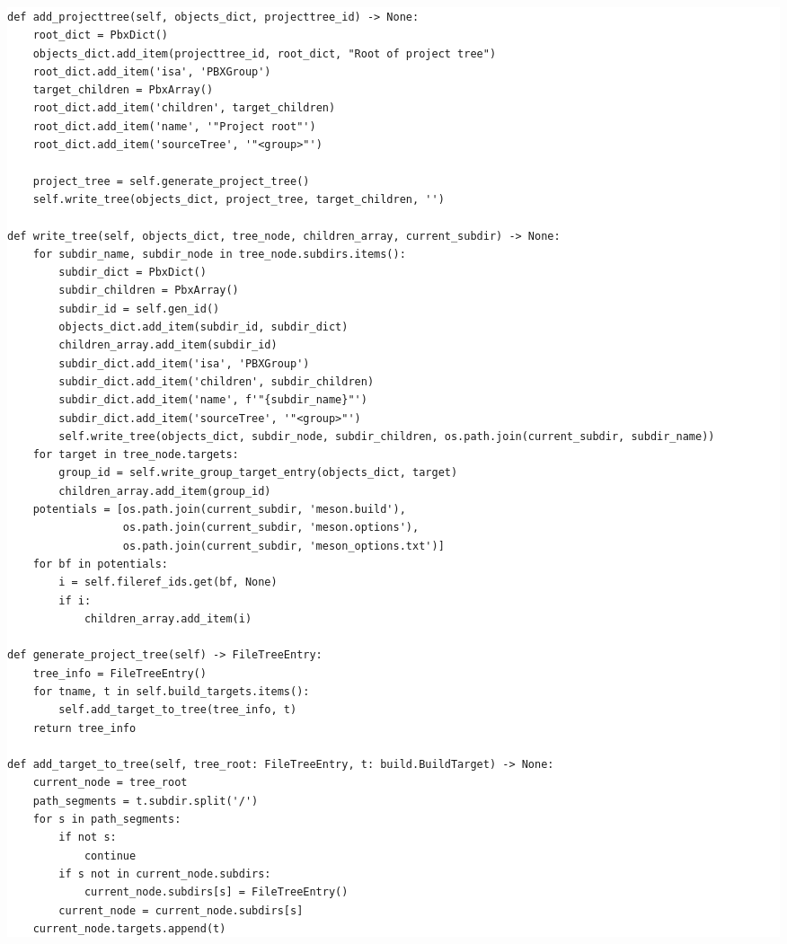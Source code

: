     def add_projecttree(self, objects_dict, projecttree_id) -> None:
        root_dict = PbxDict()
        objects_dict.add_item(projecttree_id, root_dict, "Root of project tree")
        root_dict.add_item('isa', 'PBXGroup')
        target_children = PbxArray()
        root_dict.add_item('children', target_children)
        root_dict.add_item('name', '"Project root"')
        root_dict.add_item('sourceTree', '"<group>"')

        project_tree = self.generate_project_tree()
        self.write_tree(objects_dict, project_tree, target_children, '')

    def write_tree(self, objects_dict, tree_node, children_array, current_subdir) -> None:
        for subdir_name, subdir_node in tree_node.subdirs.items():
            subdir_dict = PbxDict()
            subdir_children = PbxArray()
            subdir_id = self.gen_id()
            objects_dict.add_item(subdir_id, subdir_dict)
            children_array.add_item(subdir_id)
            subdir_dict.add_item('isa', 'PBXGroup')
            subdir_dict.add_item('children', subdir_children)
            subdir_dict.add_item('name', f'"{subdir_name}"')
            subdir_dict.add_item('sourceTree', '"<group>"')
            self.write_tree(objects_dict, subdir_node, subdir_children, os.path.join(current_subdir, subdir_name))
        for target in tree_node.targets:
            group_id = self.write_group_target_entry(objects_dict, target)
            children_array.add_item(group_id)
        potentials = [os.path.join(current_subdir, 'meson.build'),
                      os.path.join(current_subdir, 'meson.options'),
                      os.path.join(current_subdir, 'meson_options.txt')]
        for bf in potentials:
            i = self.fileref_ids.get(bf, None)
            if i:
                children_array.add_item(i)

    def generate_project_tree(self) -> FileTreeEntry:
        tree_info = FileTreeEntry()
        for tname, t in self.build_targets.items():
            self.add_target_to_tree(tree_info, t)
        return tree_info

    def add_target_to_tree(self, tree_root: FileTreeEntry, t: build.BuildTarget) -> None:
        current_node = tree_root
        path_segments = t.subdir.split('/')
        for s in path_segments:
            if not s:
                continue
            if s not in current_node.subdirs:
                current_node.subdirs[s] = FileTreeEntry()
            current_node = current_node.subdirs[s]
        current_node.targets.append(t)
